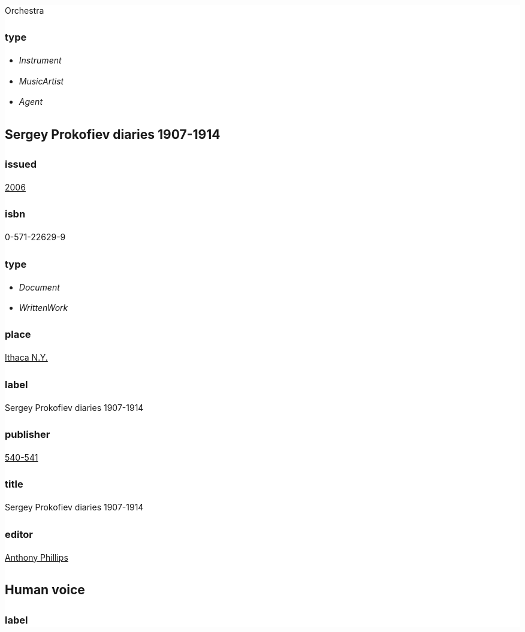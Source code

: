 
Orchestra

### type

 - *Instrument*

 - *MusicArtist*

 - *Agent*

## Sergey Prokofiev diaries 1907-1914

### issued


[2006](#2006)

### isbn


0-571-22629-9

### type

 - *Document*

 - *WrittenWork*

### place


[Ithaca N.Y.](#Ithaca-N.Y.)

### label


Sergey Prokofiev diaries 1907-1914

### publisher


[540-541](#540-541)

### title


Sergey Prokofiev diaries 1907-1914

### editor


[Anthony Phillips](#Anthony-Phillips)

## Human voice

### label
